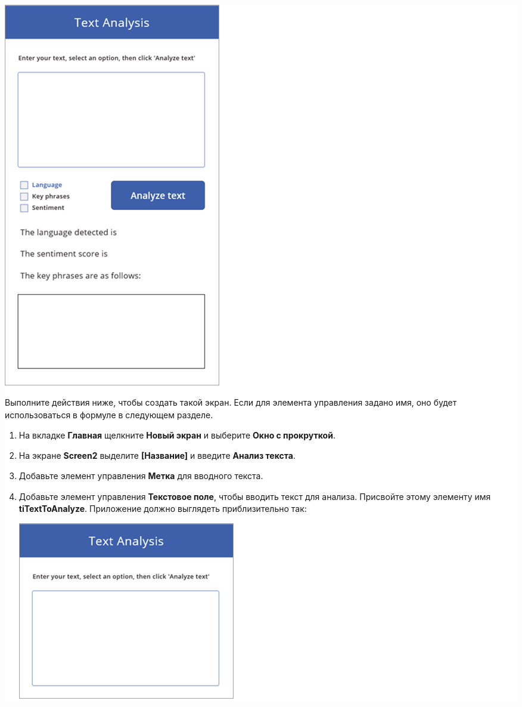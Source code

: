 ![Готовое приложение](./media/cognitive-services-api/finished-app-no-data.png)

Выполните действия ниже, чтобы создать такой экран. Если для элемента управления задано имя, оно будет использоваться в формуле в следующем разделе.

1. На вкладке **Главная** щелкните **Новый экран** и выберите **Окно с прокруткой**. 

2. На экране **Screen2** выделите **[Название]** и введите **Анализ текста**.

3. Добавьте элемент управления **Метка** для вводного текста.

4. Добавьте элемент управления **Текстовое поле**, чтобы вводить текст для анализа. Присвойте этому элементу имя **tiTextToAnalyze**. Приложение должно выглядеть приблизительно так:
   
    ![Приложение с заголовком, подзаголовком и текстовым полем](./media/cognitive-services-api/partial-app-step1.png)
